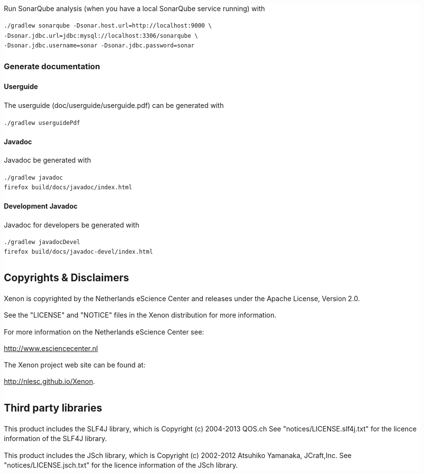 Run SonarQube analysis (when you have a local SonarQube service running) with
```
./gradlew sonarqube -Dsonar.host.url=http://localhost:9000 \
-Dsonar.jdbc.url=jdbc:mysql://localhost:3306/sonarqube \
-Dsonar.jdbc.username=sonar -Dsonar.jdbc.password=sonar
```

### Generate documentation

#### Userguide

The userguide (doc/userguide/userguide.pdf) can be generated with
```
./gradlew userguidePdf
```

#### Javadoc

Javadoc be generated with
```
./gradlew javadoc
firefox build/docs/javadoc/index.html
```
#### Development Javadoc

Javadoc for developers be generated with
```
./gradlew javadocDevel
firefox build/docs/javadoc-devel/index.html
```

Copyrights & Disclaimers
------------------------

Xenon is copyrighted by the Netherlands eScience Center and
releases under the Apache License, Version 2.0.

See the "LICENSE" and "NOTICE" files in the Xenon distribution for
more information.

For more information on the Netherlands eScience Center see:

<http://www.esciencecenter.nl>

The Xenon project web site can be found at:

<http://nlesc.github.io/Xenon>.


Third party libraries
---------------------

This product includes the SLF4J library, which is Copyright
(c) 2004-2013 QOS.ch See "notices/LICENSE.slf4j.txt" for the licence
information of the SLF4J library.

This product includes the JSch library, which is Copyright
(c) 2002-2012 Atsuhiko Yamanaka, JCraft,Inc.
See "notices/LICENSE.jsch.txt" for the licence information of the
JSch library.
